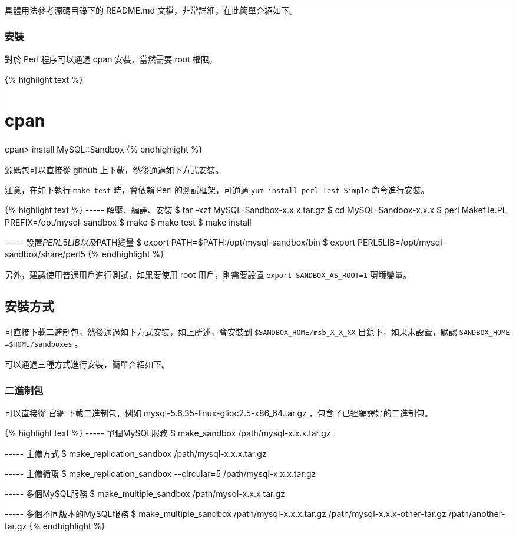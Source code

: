 具體用法參考源碼目錄下的 README.md 文檔，非常詳細，在此簡單介紹如下。

### 安裝

對於 Perl 程序可以通過 cpan 安裝，當然需要 root 權限。

{% highlight text %}
# cpan
cpan> install MySQL::Sandbox
{% endhighlight %}

源碼包可以直接從 [github](https://github.com/datacharmer/mysql-sandbox/releases) 上下載，然後通過如下方式安裝。

注意，在如下執行 ```make test``` 時，會依賴 Perl 的測試框架，可通過 ```yum install perl-Test-Simple``` 命令進行安裝。

{% highlight text %}
----- 解壓、編譯、安裝
$ tar -xzf MySQL-Sandbox-x.x.x.tar.gz
$ cd MySQL-Sandbox-x.x.x
$ perl Makefile.PL PREFIX=/opt/mysql-sandbox
$ make
$ make test
$ make install

----- 設置$PERL5LIB以及$PATH變量
$ export PATH=$PATH:/opt/mysql-sandbox/bin
$ export PERL5LIB=/opt/mysql-sandbox/share/perl5
{% endhighlight %}

另外，建議使用普通用戶進行測試，如果要使用 root 用戶，則需要設置 ```export SANDBOX_AS_ROOT=1``` 環境變量。

## 安裝方式

可直接下載二進制包，然後通過如下方式安裝，如上所述，會安裝到 ```$SANDBOX_HOME/msb_X_X_XX``` 目錄下，如果未設置，默認 ```SANDBOX_HOME=$HOME/sandboxes``` 。

可以通過三種方式進行安裝，簡單介紹如下。

### 二進制包

可以直接從 [官網](https://dev.mysql.com/downloads/mysql/) 下載二進制包，例如 [mysql-5.6.35-linux-glibc2.5-x86_64.tar.gz](https://dev.mysql.com/downloads/mysql/5.6.html#downloads) ，包含了已經編譯好的二進制包。

{% highlight text %}
----- 單個MySQL服務
$ make_sandbox /path/mysql-x.x.x.tar.gz

----- 主備方式
$ make_replication_sandbox /path/mysql-x.x.x.tar.gz

----- 主備循環
$ make_replication_sandbox --circular=5 /path/mysql-x.x.x.tar.gz

----- 多個MySQL服務
$ make_multiple_sandbox /path/mysql-x.x.x.tar.gz

----- 多個不同版本的MySQL服務
$ make_multiple_sandbox /path/mysql-x.x.x.tar.gz /path/mysql-x.x.x-other-tar.gz /path/another-tar.gz
{% endhighlight %}
